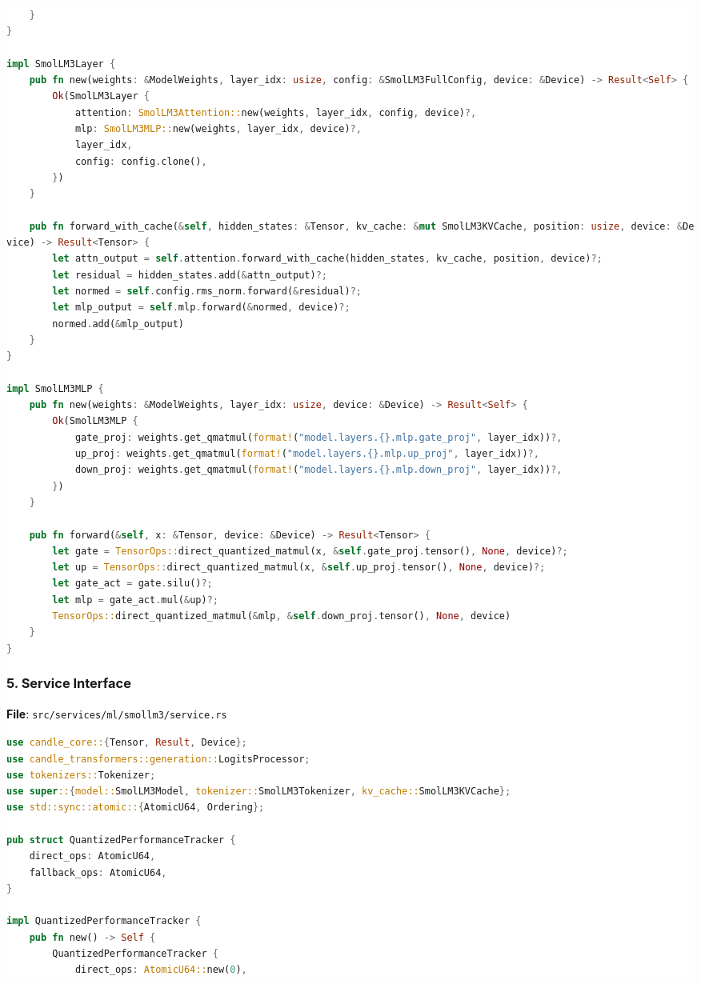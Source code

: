 ```rust
    }
}

impl SmolLM3Layer {
    pub fn new(weights: &ModelWeights, layer_idx: usize, config: &SmolLM3FullConfig, device: &Device) -> Result<Self> {
        Ok(SmolLM3Layer {
            attention: SmolLM3Attention::new(weights, layer_idx, config, device)?,
            mlp: SmolLM3MLP::new(weights, layer_idx, device)?,
            layer_idx,
            config: config.clone(),
        })
    }

    pub fn forward_with_cache(&self, hidden_states: &Tensor, kv_cache: &mut SmolLM3KVCache, position: usize, device: &Device) -> Result<Tensor> {
        let attn_output = self.attention.forward_with_cache(hidden_states, kv_cache, position, device)?;
        let residual = hidden_states.add(&attn_output)?;
        let normed = self.config.rms_norm.forward(&residual)?;
        let mlp_output = self.mlp.forward(&normed, device)?;
        normed.add(&mlp_output)
    }
}

impl SmolLM3MLP {
    pub fn new(weights: &ModelWeights, layer_idx: usize, device: &Device) -> Result<Self> {
        Ok(SmolLM3MLP {
            gate_proj: weights.get_qmatmul(format!("model.layers.{}.mlp.gate_proj", layer_idx))?,
            up_proj: weights.get_qmatmul(format!("model.layers.{}.mlp.up_proj", layer_idx))?,
            down_proj: weights.get_qmatmul(format!("model.layers.{}.mlp.down_proj", layer_idx))?,
        })
    }

    pub fn forward(&self, x: &Tensor, device: &Device) -> Result<Tensor> {
        let gate = TensorOps::direct_quantized_matmul(x, &self.gate_proj.tensor(), None, device)?;
        let up = TensorOps::direct_quantized_matmul(x, &self.up_proj.tensor(), None, device)?;
        let gate_act = gate.silu()?;
        let mlp = gate_act.mul(&up)?;
        TensorOps::direct_quantized_matmul(&mlp, &self.down_proj.tensor(), None, device)
    }
}
```

### 5. Service Interface
**File**: `src/services/ml/smollm3/service.rs`

```rust
use candle_core::{Tensor, Result, Device};
use candle_transformers::generation::LogitsProcessor;
use tokenizers::Tokenizer;
use super::{model::SmolLM3Model, tokenizer::SmolLM3Tokenizer, kv_cache::SmolLM3KVCache};
use std::sync::atomic::{AtomicU64, Ordering};

pub struct QuantizedPerformanceTracker {
    direct_ops: AtomicU64,
    fallback_ops: AtomicU64,
}

impl QuantizedPerformanceTracker {
    pub fn new() -> Self {
        QuantizedPerformanceTracker {
            direct_ops: AtomicU64::new(0),
```